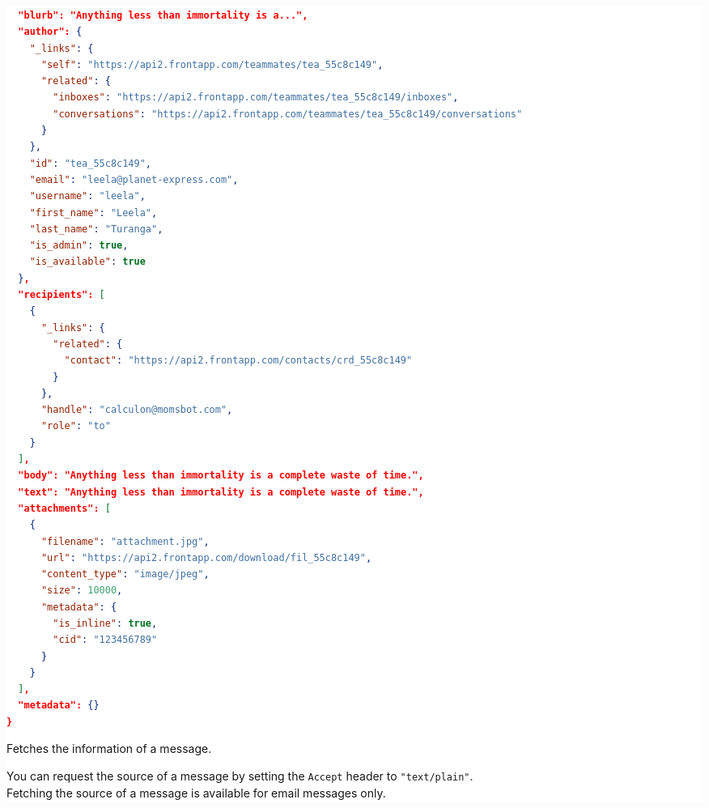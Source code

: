 ```json
  "blurb": "Anything less than immortality is a...",
  "author": {
    "_links": {
      "self": "https://api2.frontapp.com/teammates/tea_55c8c149",
      "related": {
        "inboxes": "https://api2.frontapp.com/teammates/tea_55c8c149/inboxes",
        "conversations": "https://api2.frontapp.com/teammates/tea_55c8c149/conversations"
      }
    },
    "id": "tea_55c8c149",
    "email": "leela@planet-express.com",
    "username": "leela",
    "first_name": "Leela",
    "last_name": "Turanga",
    "is_admin": true,
    "is_available": true
  },
  "recipients": [
    {
      "_links": {
        "related": {
          "contact": "https://api2.frontapp.com/contacts/crd_55c8c149"
        }
      },
      "handle": "calculon@momsbot.com",
      "role": "to"
    }
  ],
  "body": "Anything less than immortality is a complete waste of time.",
  "text": "Anything less than immortality is a complete waste of time.",
  "attachments": [
    {
      "filename": "attachment.jpg",
      "url": "https://api2.frontapp.com/download/fil_55c8c149",
      "content_type": "image/jpeg",
      "size": 10000,
      "metadata": {
        "is_inline": true,
        "cid": "123456789"
      }
    }
  ],
  "metadata": {}
}
```
Fetches the information of a message.

<aside class="notice">
You can request the source of a message by setting the <code>Accept</code> header to <code>"text/plain"</code>.<br />
Fetching the source of a message is available for email messages only.
</aside>
